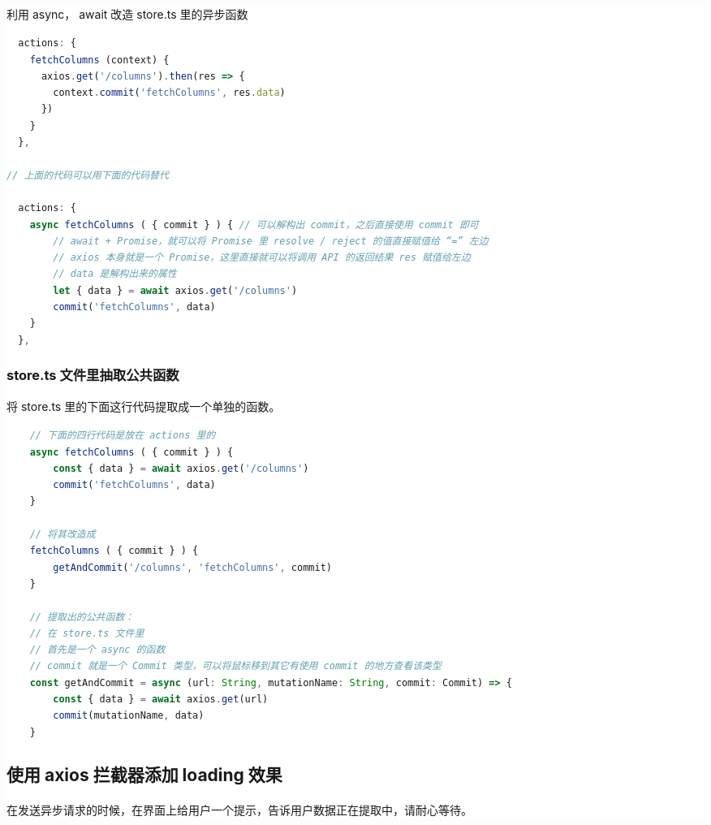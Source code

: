 利用 async， await 改造 store.ts 里的异步函数

```JavaScript
  actions: {
    fetchColumns (context) { 
      axios.get('/columns').then(res => {
        context.commit('fetchColumns', res.data)
      })
    }
  },

// 上面的代码可以用下面的代码替代

  actions: {
    async fetchColumns ( { commit } ) { // 可以解构出 commit，之后直接使用 commit 即可
        // await + Promise，就可以将 Promise 里 resolve / reject 的值直接赋值给 “=” 左边
        // axios 本身就是一个 Promise，这里直接就可以将调用 API 的返回结果 res 赋值给左边
        // data 是解构出来的属性
        let { data } = await axios.get('/columns')
        commit('fetchColumns', data)
    }
  },

```

### store.ts 文件里抽取公共函数

将 store.ts 里的下面这行代码提取成一个单独的函数。

```JavaScript
    // 下面的四行代码是放在 actions 里的 
    async fetchColumns ( { commit } ) {
        const { data } = await axios.get('/columns')
        commit('fetchColumns', data)
    }

    // 将其改造成
    fetchColumns ( { commit } ) {
        getAndCommit('/columns', 'fetchColumns', commit)
    }

    // 提取出的公共函数： 
    // 在 store.ts 文件里
    // 首先是一个 async 的函数
    // commit 就是一个 Commit 类型，可以将鼠标移到其它有使用 commit 的地方查看该类型
    const getAndCommit = async (url: String, mutationName: String, commit: Commit) => {
        const { data } = await axios.get(url)
        commit(mutationName, data)
    }
```

## 使用 axios 拦截器添加 loading 效果
在发送异步请求的时候，在界面上给用户一个提示，告诉用户数据正在提取中，请耐心等待。
